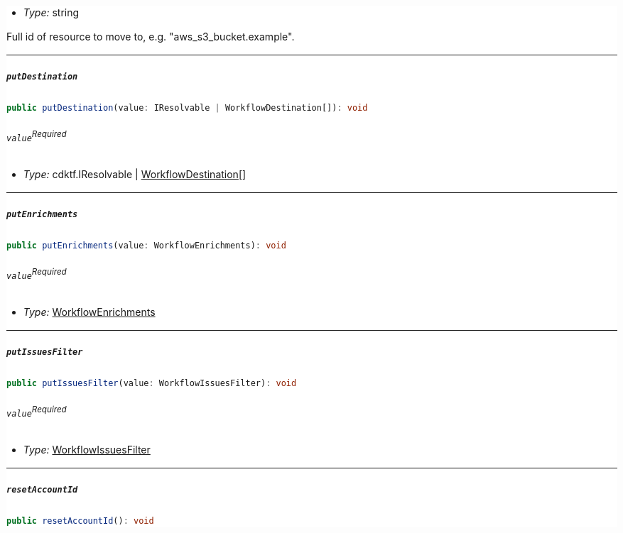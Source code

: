 - *Type:* string

Full id of resource to move to, e.g. "aws_s3_bucket.example".

---

##### `putDestination` <a name="putDestination" id="@cdktf/provider-newrelic.workflow.Workflow.putDestination"></a>

```typescript
public putDestination(value: IResolvable | WorkflowDestination[]): void
```

###### `value`<sup>Required</sup> <a name="value" id="@cdktf/provider-newrelic.workflow.Workflow.putDestination.parameter.value"></a>

- *Type:* cdktf.IResolvable | <a href="#@cdktf/provider-newrelic.workflow.WorkflowDestination">WorkflowDestination</a>[]

---

##### `putEnrichments` <a name="putEnrichments" id="@cdktf/provider-newrelic.workflow.Workflow.putEnrichments"></a>

```typescript
public putEnrichments(value: WorkflowEnrichments): void
```

###### `value`<sup>Required</sup> <a name="value" id="@cdktf/provider-newrelic.workflow.Workflow.putEnrichments.parameter.value"></a>

- *Type:* <a href="#@cdktf/provider-newrelic.workflow.WorkflowEnrichments">WorkflowEnrichments</a>

---

##### `putIssuesFilter` <a name="putIssuesFilter" id="@cdktf/provider-newrelic.workflow.Workflow.putIssuesFilter"></a>

```typescript
public putIssuesFilter(value: WorkflowIssuesFilter): void
```

###### `value`<sup>Required</sup> <a name="value" id="@cdktf/provider-newrelic.workflow.Workflow.putIssuesFilter.parameter.value"></a>

- *Type:* <a href="#@cdktf/provider-newrelic.workflow.WorkflowIssuesFilter">WorkflowIssuesFilter</a>

---

##### `resetAccountId` <a name="resetAccountId" id="@cdktf/provider-newrelic.workflow.Workflow.resetAccountId"></a>

```typescript
public resetAccountId(): void
```
